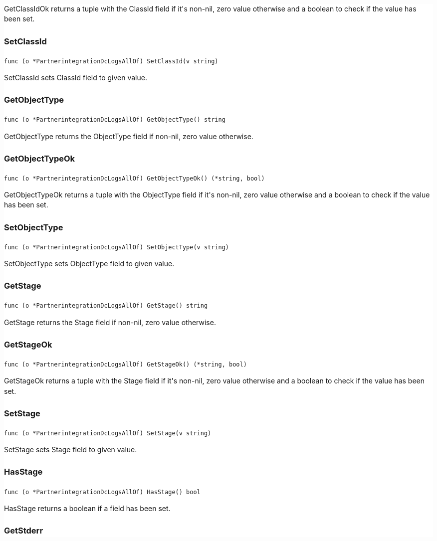 GetClassIdOk returns a tuple with the ClassId field if it's non-nil, zero value otherwise
and a boolean to check if the value has been set.

### SetClassId

`func (o *PartnerintegrationDcLogsAllOf) SetClassId(v string)`

SetClassId sets ClassId field to given value.


### GetObjectType

`func (o *PartnerintegrationDcLogsAllOf) GetObjectType() string`

GetObjectType returns the ObjectType field if non-nil, zero value otherwise.

### GetObjectTypeOk

`func (o *PartnerintegrationDcLogsAllOf) GetObjectTypeOk() (*string, bool)`

GetObjectTypeOk returns a tuple with the ObjectType field if it's non-nil, zero value otherwise
and a boolean to check if the value has been set.

### SetObjectType

`func (o *PartnerintegrationDcLogsAllOf) SetObjectType(v string)`

SetObjectType sets ObjectType field to given value.


### GetStage

`func (o *PartnerintegrationDcLogsAllOf) GetStage() string`

GetStage returns the Stage field if non-nil, zero value otherwise.

### GetStageOk

`func (o *PartnerintegrationDcLogsAllOf) GetStageOk() (*string, bool)`

GetStageOk returns a tuple with the Stage field if it's non-nil, zero value otherwise
and a boolean to check if the value has been set.

### SetStage

`func (o *PartnerintegrationDcLogsAllOf) SetStage(v string)`

SetStage sets Stage field to given value.

### HasStage

`func (o *PartnerintegrationDcLogsAllOf) HasStage() bool`

HasStage returns a boolean if a field has been set.

### GetStderr
